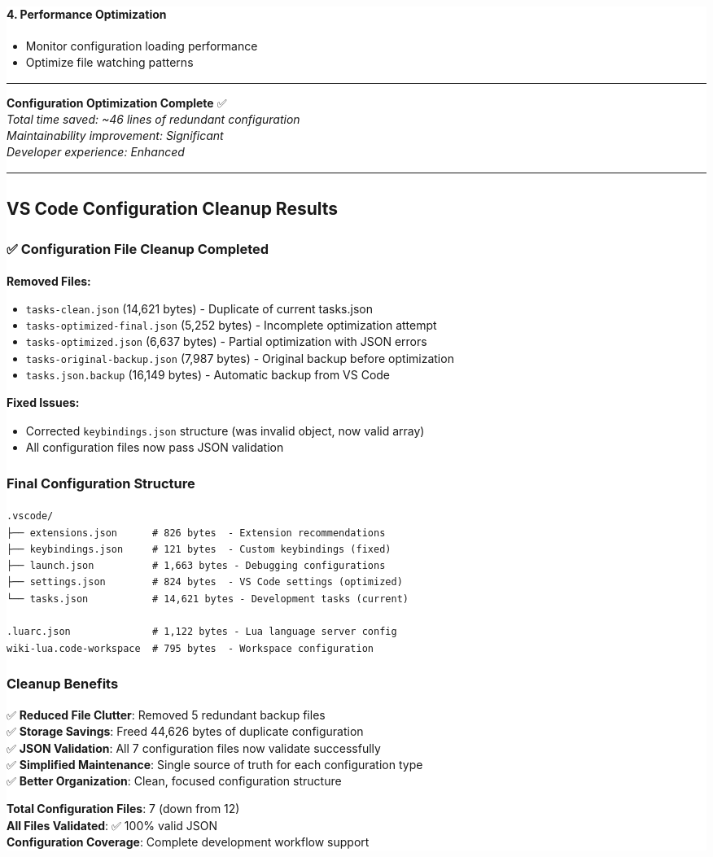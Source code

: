 #### **4. Performance Optimization**

- Monitor configuration loading performance
- Optimize file watching patterns

---

**Configuration Optimization Complete** ✅  
*Total time saved: ~46 lines of redundant configuration*  
*Maintainability improvement: Significant*  
*Developer experience: Enhanced*

---

## VS Code Configuration Cleanup Results

### **✅ Configuration File Cleanup Completed**

**Removed Files:**

- `tasks-clean.json` (14,621 bytes) - Duplicate of current tasks.json
- `tasks-optimized-final.json` (5,252 bytes) - Incomplete optimization attempt
- `tasks-optimized.json` (6,637 bytes) - Partial optimization with JSON errors
- `tasks-original-backup.json` (7,987 bytes) - Original backup before optimization
- `tasks.json.backup` (16,149 bytes) - Automatic backup from VS Code

**Fixed Issues:**

- Corrected `keybindings.json` structure (was invalid object, now valid array)
- All configuration files now pass JSON validation

### **Final Configuration Structure**

```plaintext
.vscode/
├── extensions.json      # 826 bytes  - Extension recommendations
├── keybindings.json     # 121 bytes  - Custom keybindings (fixed)
├── launch.json          # 1,663 bytes - Debugging configurations  
├── settings.json        # 824 bytes  - VS Code settings (optimized)
└── tasks.json           # 14,621 bytes - Development tasks (current)

.luarc.json              # 1,122 bytes - Lua language server config
wiki-lua.code-workspace  # 795 bytes  - Workspace configuration
```

### **Cleanup Benefits**

✅ **Reduced File Clutter**: Removed 5 redundant backup files  
✅ **Storage Savings**: Freed 44,626 bytes of duplicate configuration  
✅ **JSON Validation**: All 7 configuration files now validate successfully  
✅ **Simplified Maintenance**: Single source of truth for each configuration type  
✅ **Better Organization**: Clean, focused configuration structure  

**Total Configuration Files**: 7 (down from 12)  
**All Files Validated**: ✅ 100% valid JSON  
**Configuration Coverage**: Complete development workflow support
